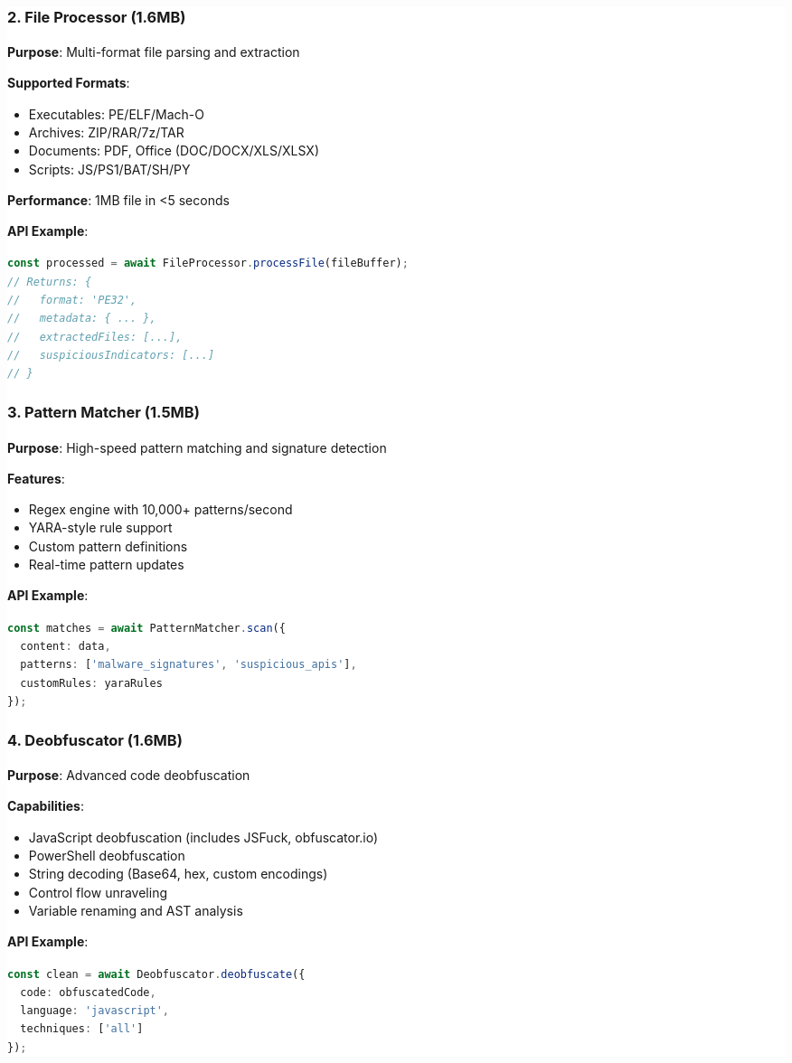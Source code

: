 ### 2. File Processor (1.6MB)
**Purpose**: Multi-format file parsing and extraction

**Supported Formats**:
- Executables: PE/ELF/Mach-O
- Archives: ZIP/RAR/7z/TAR
- Documents: PDF, Office (DOC/DOCX/XLS/XLSX)
- Scripts: JS/PS1/BAT/SH/PY

**Performance**: 1MB file in <5 seconds

**API Example**:
```typescript
const processed = await FileProcessor.processFile(fileBuffer);
// Returns: { 
//   format: 'PE32',
//   metadata: { ... },
//   extractedFiles: [...],
//   suspiciousIndicators: [...]
// }
```

### 3. Pattern Matcher (1.5MB)
**Purpose**: High-speed pattern matching and signature detection

**Features**:
- Regex engine with 10,000+ patterns/second
- YARA-style rule support
- Custom pattern definitions
- Real-time pattern updates

**API Example**:
```typescript
const matches = await PatternMatcher.scan({
  content: data,
  patterns: ['malware_signatures', 'suspicious_apis'],
  customRules: yaraRules
});
```

### 4. Deobfuscator (1.6MB)
**Purpose**: Advanced code deobfuscation

**Capabilities**:
- JavaScript deobfuscation (includes JSFuck, obfuscator.io)
- PowerShell deobfuscation
- String decoding (Base64, hex, custom encodings)
- Control flow unraveling
- Variable renaming and AST analysis

**API Example**:
```typescript
const clean = await Deobfuscator.deobfuscate({
  code: obfuscatedCode,
  language: 'javascript',
  techniques: ['all']
});
```
